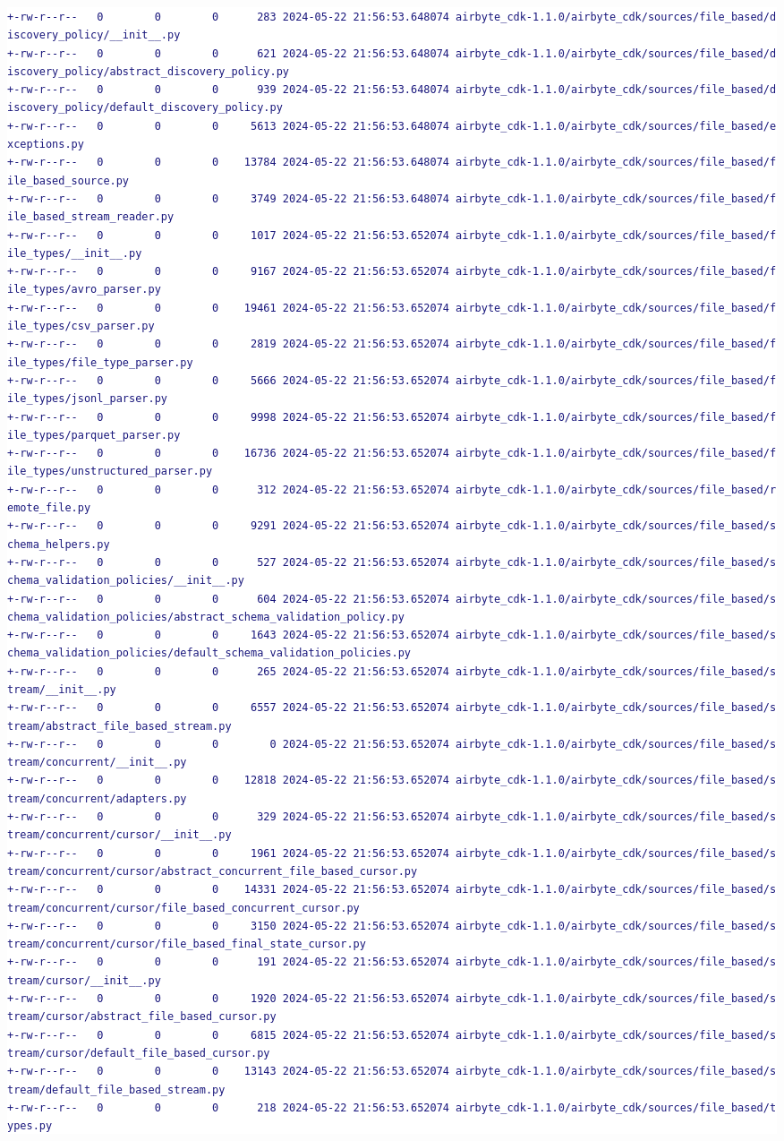 ```diff
+-rw-r--r--   0        0        0      283 2024-05-22 21:56:53.648074 airbyte_cdk-1.1.0/airbyte_cdk/sources/file_based/discovery_policy/__init__.py
+-rw-r--r--   0        0        0      621 2024-05-22 21:56:53.648074 airbyte_cdk-1.1.0/airbyte_cdk/sources/file_based/discovery_policy/abstract_discovery_policy.py
+-rw-r--r--   0        0        0      939 2024-05-22 21:56:53.648074 airbyte_cdk-1.1.0/airbyte_cdk/sources/file_based/discovery_policy/default_discovery_policy.py
+-rw-r--r--   0        0        0     5613 2024-05-22 21:56:53.648074 airbyte_cdk-1.1.0/airbyte_cdk/sources/file_based/exceptions.py
+-rw-r--r--   0        0        0    13784 2024-05-22 21:56:53.648074 airbyte_cdk-1.1.0/airbyte_cdk/sources/file_based/file_based_source.py
+-rw-r--r--   0        0        0     3749 2024-05-22 21:56:53.648074 airbyte_cdk-1.1.0/airbyte_cdk/sources/file_based/file_based_stream_reader.py
+-rw-r--r--   0        0        0     1017 2024-05-22 21:56:53.652074 airbyte_cdk-1.1.0/airbyte_cdk/sources/file_based/file_types/__init__.py
+-rw-r--r--   0        0        0     9167 2024-05-22 21:56:53.652074 airbyte_cdk-1.1.0/airbyte_cdk/sources/file_based/file_types/avro_parser.py
+-rw-r--r--   0        0        0    19461 2024-05-22 21:56:53.652074 airbyte_cdk-1.1.0/airbyte_cdk/sources/file_based/file_types/csv_parser.py
+-rw-r--r--   0        0        0     2819 2024-05-22 21:56:53.652074 airbyte_cdk-1.1.0/airbyte_cdk/sources/file_based/file_types/file_type_parser.py
+-rw-r--r--   0        0        0     5666 2024-05-22 21:56:53.652074 airbyte_cdk-1.1.0/airbyte_cdk/sources/file_based/file_types/jsonl_parser.py
+-rw-r--r--   0        0        0     9998 2024-05-22 21:56:53.652074 airbyte_cdk-1.1.0/airbyte_cdk/sources/file_based/file_types/parquet_parser.py
+-rw-r--r--   0        0        0    16736 2024-05-22 21:56:53.652074 airbyte_cdk-1.1.0/airbyte_cdk/sources/file_based/file_types/unstructured_parser.py
+-rw-r--r--   0        0        0      312 2024-05-22 21:56:53.652074 airbyte_cdk-1.1.0/airbyte_cdk/sources/file_based/remote_file.py
+-rw-r--r--   0        0        0     9291 2024-05-22 21:56:53.652074 airbyte_cdk-1.1.0/airbyte_cdk/sources/file_based/schema_helpers.py
+-rw-r--r--   0        0        0      527 2024-05-22 21:56:53.652074 airbyte_cdk-1.1.0/airbyte_cdk/sources/file_based/schema_validation_policies/__init__.py
+-rw-r--r--   0        0        0      604 2024-05-22 21:56:53.652074 airbyte_cdk-1.1.0/airbyte_cdk/sources/file_based/schema_validation_policies/abstract_schema_validation_policy.py
+-rw-r--r--   0        0        0     1643 2024-05-22 21:56:53.652074 airbyte_cdk-1.1.0/airbyte_cdk/sources/file_based/schema_validation_policies/default_schema_validation_policies.py
+-rw-r--r--   0        0        0      265 2024-05-22 21:56:53.652074 airbyte_cdk-1.1.0/airbyte_cdk/sources/file_based/stream/__init__.py
+-rw-r--r--   0        0        0     6557 2024-05-22 21:56:53.652074 airbyte_cdk-1.1.0/airbyte_cdk/sources/file_based/stream/abstract_file_based_stream.py
+-rw-r--r--   0        0        0        0 2024-05-22 21:56:53.652074 airbyte_cdk-1.1.0/airbyte_cdk/sources/file_based/stream/concurrent/__init__.py
+-rw-r--r--   0        0        0    12818 2024-05-22 21:56:53.652074 airbyte_cdk-1.1.0/airbyte_cdk/sources/file_based/stream/concurrent/adapters.py
+-rw-r--r--   0        0        0      329 2024-05-22 21:56:53.652074 airbyte_cdk-1.1.0/airbyte_cdk/sources/file_based/stream/concurrent/cursor/__init__.py
+-rw-r--r--   0        0        0     1961 2024-05-22 21:56:53.652074 airbyte_cdk-1.1.0/airbyte_cdk/sources/file_based/stream/concurrent/cursor/abstract_concurrent_file_based_cursor.py
+-rw-r--r--   0        0        0    14331 2024-05-22 21:56:53.652074 airbyte_cdk-1.1.0/airbyte_cdk/sources/file_based/stream/concurrent/cursor/file_based_concurrent_cursor.py
+-rw-r--r--   0        0        0     3150 2024-05-22 21:56:53.652074 airbyte_cdk-1.1.0/airbyte_cdk/sources/file_based/stream/concurrent/cursor/file_based_final_state_cursor.py
+-rw-r--r--   0        0        0      191 2024-05-22 21:56:53.652074 airbyte_cdk-1.1.0/airbyte_cdk/sources/file_based/stream/cursor/__init__.py
+-rw-r--r--   0        0        0     1920 2024-05-22 21:56:53.652074 airbyte_cdk-1.1.0/airbyte_cdk/sources/file_based/stream/cursor/abstract_file_based_cursor.py
+-rw-r--r--   0        0        0     6815 2024-05-22 21:56:53.652074 airbyte_cdk-1.1.0/airbyte_cdk/sources/file_based/stream/cursor/default_file_based_cursor.py
+-rw-r--r--   0        0        0    13143 2024-05-22 21:56:53.652074 airbyte_cdk-1.1.0/airbyte_cdk/sources/file_based/stream/default_file_based_stream.py
+-rw-r--r--   0        0        0      218 2024-05-22 21:56:53.652074 airbyte_cdk-1.1.0/airbyte_cdk/sources/file_based/types.py
```
